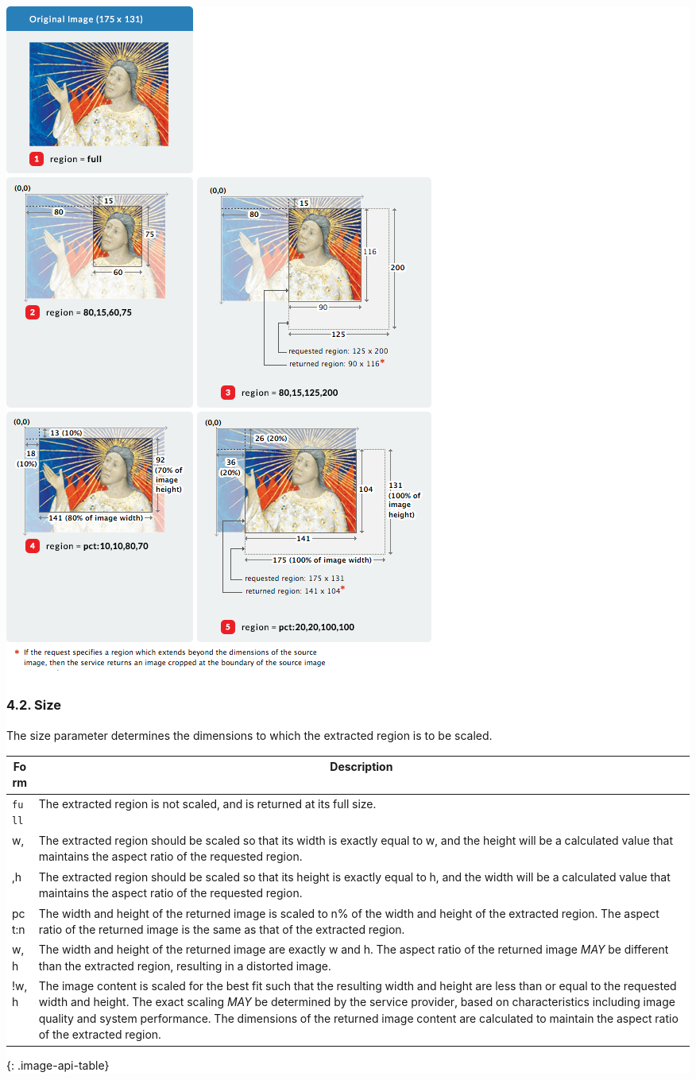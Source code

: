 ![Region parameter examples](iiif-region.png)

###  4.2. Size

The size parameter determines the dimensions to which the extracted region is to be scaled.

| Form | Description |
|----------------|-----------------------|
| `full`         | The extracted region is not scaled, and is returned at its full size. |
| w,             | The extracted region should be scaled so that its width is exactly equal to w, and the height will be a calculated value that maintains the aspect ratio of the requested region. |
| ,h             | The extracted region should be scaled so that its height is exactly equal to h, and the width will be a calculated value that maintains the aspect ratio of the requested region. |
| pct:n          | The width and height of the returned image is scaled to n% of the width and height of the extracted region. The aspect ratio of the returned image is the same as that of the extracted region. |
| w,h            | The width and height of the returned image are exactly w and h. The aspect ratio of the returned image _MAY_ be different than the extracted region, resulting in a distorted image. |
| !w,h           | The image content is scaled for the best fit such that the resulting width and height are less than or equal to the requested width and height. The exact scaling _MAY_ be determined by the service provider, based on characteristics including image quality and system performance. The dimensions of the returned image content are calculated to maintain the aspect ratio of the extracted region. |
{: .image-api-table}
